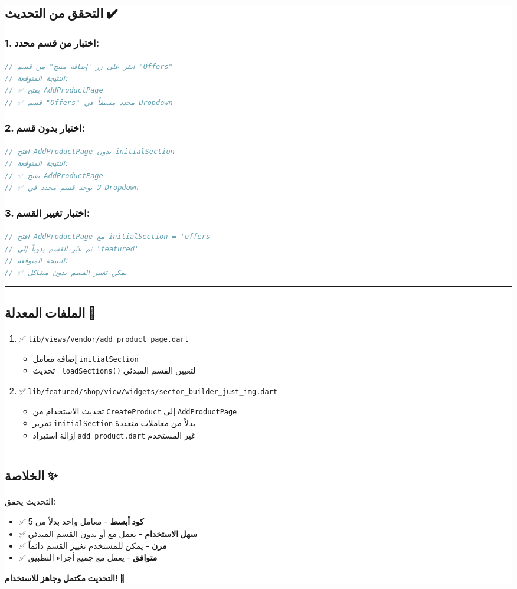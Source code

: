 
## التحقق من التحديث ✔️

### 1. اختبار من قسم محدد:
```dart
// انقر على زر "إضافة منتج" من قسم "Offers"
// النتيجة المتوقعة:
// ✅ يفتح AddProductPage
// ✅ قسم "Offers" محدد مسبقاً في Dropdown
```

### 2. اختبار بدون قسم:
```dart
// افتح AddProductPage بدون initialSection
// النتيجة المتوقعة:
// ✅ يفتح AddProductPage
// ✅ لا يوجد قسم محدد في Dropdown
```

### 3. اختبار تغيير القسم:
```dart
// افتح AddProductPage مع initialSection = 'offers'
// ثم غيّر القسم يدوياً إلى 'featured'
// النتيجة المتوقعة:
// ✅ يمكن تغيير القسم بدون مشاكل
```

---

## الملفات المعدلة 📁

1. ✅ `lib/views/vendor/add_product_page.dart`
   - إضافة معامل `initialSection`
   - تحديث `_loadSections()` لتعيين القسم المبدئي

2. ✅ `lib/featured/shop/view/widgets/sector_builder_just_img.dart`
   - تحديث الاستخدام من `CreateProduct` إلى `AddProductPage`
   - تمرير `initialSection` بدلاً من معاملات متعددة
   - إزالة استيراد `add_product.dart` غير المستخدم

---

## الخلاصة ✨

التحديث يحقق:
- ✅ **كود أبسط** - معامل واحد بدلاً من 5
- ✅ **سهل الاستخدام** - يعمل مع أو بدون القسم المبدئي
- ✅ **مرن** - يمكن للمستخدم تغيير القسم دائماً
- ✅ **متوافق** - يعمل مع جميع أجزاء التطبيق

**التحديث مكتمل وجاهز للاستخدام! 🎉**

